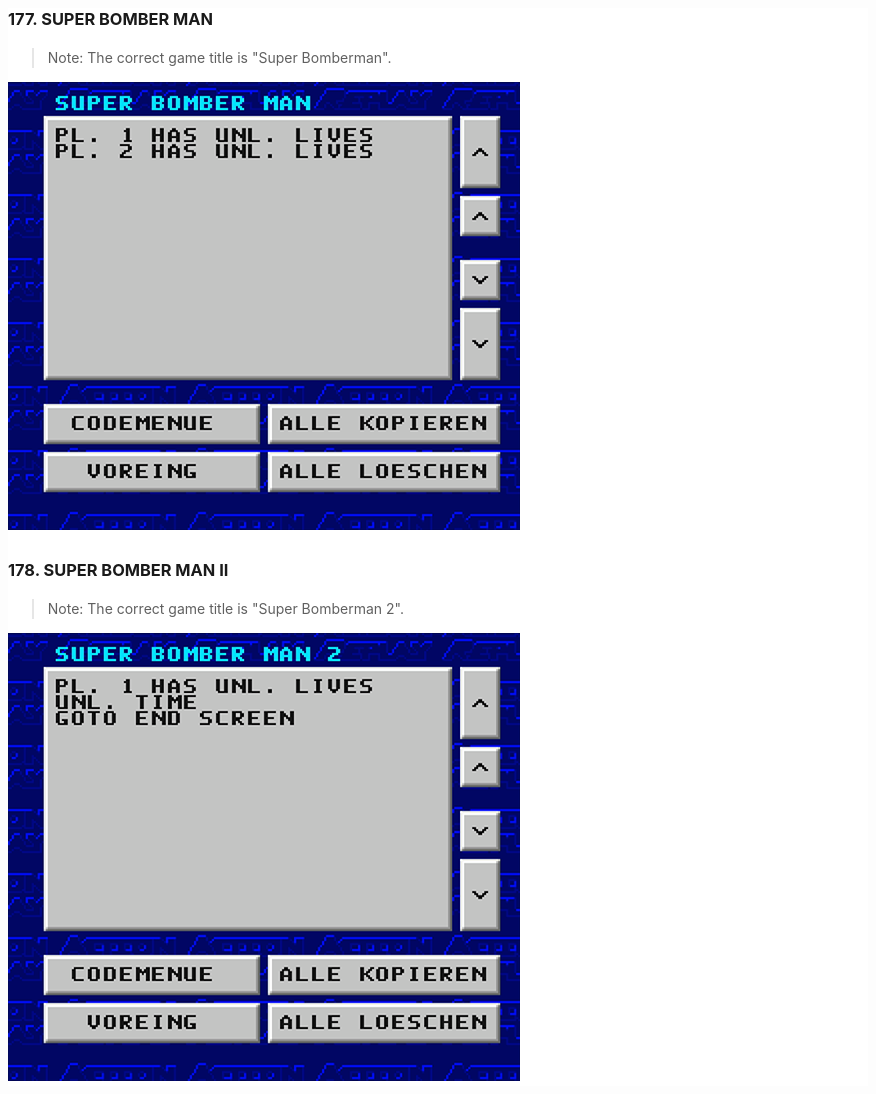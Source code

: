 ### 177. SUPER BOMBER MAN
> Note: The correct game title is "Super Bomberman".

![Super Bomber Man](./ui/cheats/177-cheats-super-bomber-man-2.png)

### 178. SUPER BOMBER MAN II
> Note: The correct game title is "Super Bomberman 2".

![Super Bomber Man II](./ui/cheats/178-cheats-super-bomber-man-ii-3.png)
